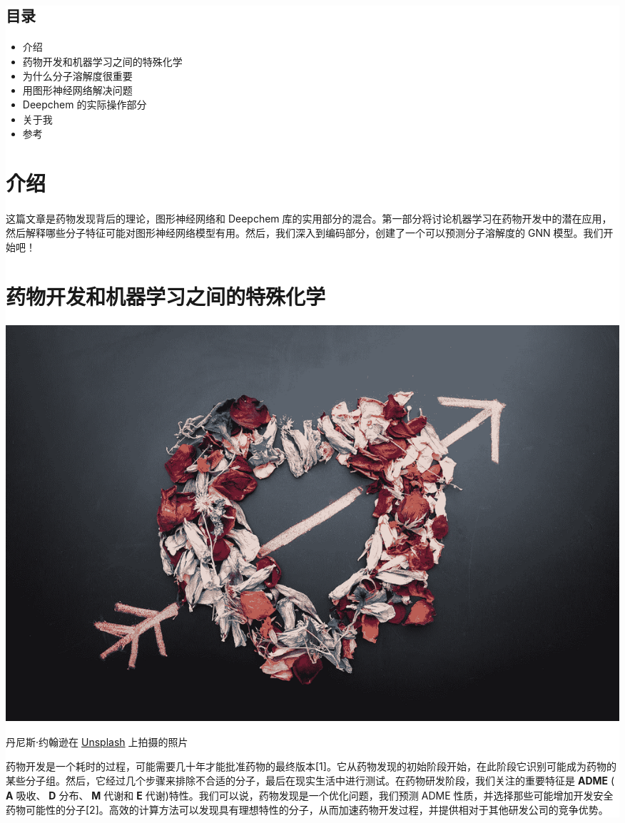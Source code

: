 ## 目录

*   介绍
*   药物开发和机器学习之间的特殊化学
*   为什么分子溶解度很重要
*   用图形神经网络解决问题
*   Deepchem 的实际操作部分
*   关于我
*   参考

# 介绍

这篇文章是药物发现背后的理论，图形神经网络和 Deepchem 库的实用部分的混合。第一部分将讨论机器学习在药物开发中的潜在应用，然后解释哪些分子特征可能对图形神经网络模型有用。然后，我们深入到编码部分，创建了一个可以预测分子溶解度的 GNN 模型。我们开始吧！

# 药物开发和机器学习之间的特殊化学

![](img/bc52846b35cc2ef0e00b5a13b9b91ac8.png)

丹尼斯·约翰逊在 [Unsplash](https://unsplash.com?utm_source=medium&utm_medium=referral) 上拍摄的照片

药物开发是一个耗时的过程，可能需要几十年才能批准药物的最终版本[1]。它从药物发现的初始阶段开始，在此阶段它识别可能成为药物的某些分子组。然后，它经过几个步骤来排除不合适的分子，最后在现实生活中进行测试。在药物研发阶段，我们关注的重要特征是 **ADME** ( **A** 吸收、 **D** 分布、 **M** 代谢和 **E** 代谢)特性。我们可以说，药物发现是一个优化问题，我们预测 ADME 性质，并选择那些可能增加开发安全药物可能性的分子[2]。高效的计算方法可以发现具有理想特性的分子，从而加速药物开发过程，并提供相对于其他研发公司的竞争优势。

